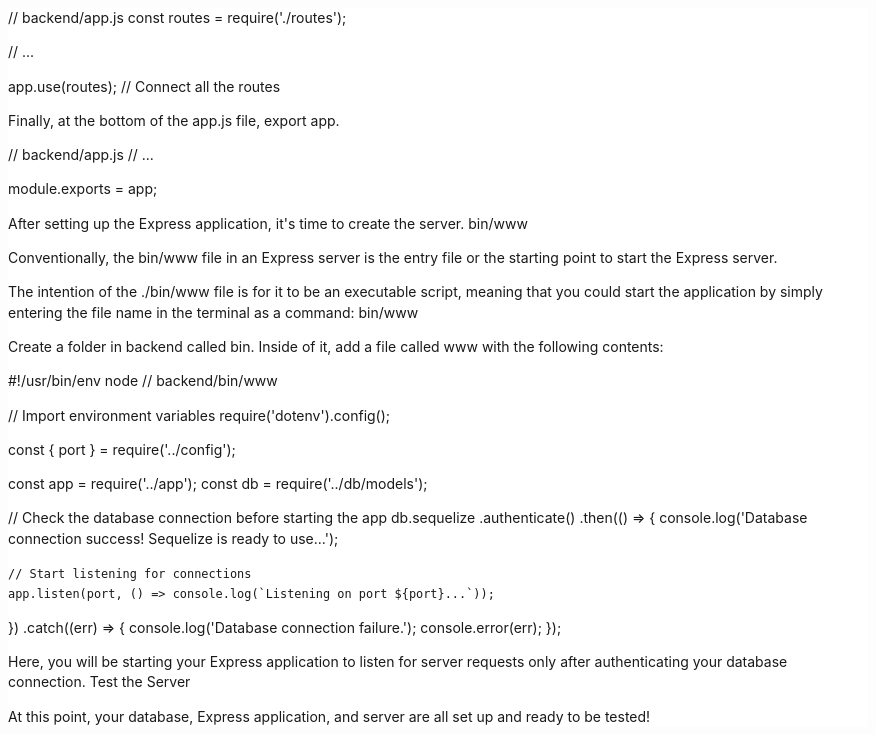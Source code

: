 // backend/app.js
const routes = require('./routes');

// ...

app.use(routes); // Connect all the routes

Finally, at the bottom of the app.js file, export app.

// backend/app.js
// ...

module.exports = app;

After setting up the Express application, it's time to create the server.
bin/www

Conventionally, the bin/www file in an Express server is the entry file or the starting point to start the Express server.

The intention of the ./bin/www file is for it to be an executable script, meaning that you could start the application by simply entering the file name in the terminal as a command:
bin/www

Create a folder in backend called bin. Inside of it, add a file called www with the following contents:

#!/usr/bin/env node
// backend/bin/www

// Import environment variables
require('dotenv').config();

const { port } = require('../config');

const app = require('../app');
const db = require('../db/models');

// Check the database connection before starting the app
db.sequelize
  .authenticate()
  .then(() => {
    console.log('Database connection success! Sequelize is ready to use...');

    // Start listening for connections
    app.listen(port, () => console.log(`Listening on port ${port}...`));
  })
  .catch((err) => {
    console.log('Database connection failure.');
    console.error(err);
  });

Here, you will be starting your Express application to listen for server requests only after authenticating your database connection.
Test the Server

At this point, your database, Express application, and server are all set up and ready to be tested!
